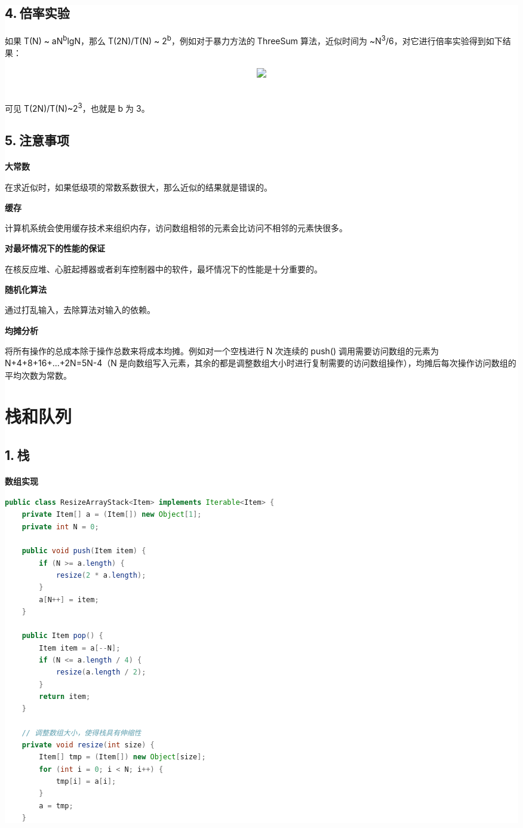 ## 4. 倍率实验

如果 T(N) \~ aN<sup>b</sup>lgN，那么 T(2N)/T(N) \~ 2<sup>b</sup>，例如对于暴力方法的 ThreeSum 算法，近似时间为 \~N<sup>3</sup>/6，对它进行倍率实验得到如下结果：

<div align="center"> <img src="../pics//6f5ed46f-86d7-4852-a34f-c1cf1b6343a0.png"/> </div><br>

可见 T(2N)/T(N)\~2<sup>3</sup>，也就是 b 为 3。

## 5. 注意事项

**大常数** 

在求近似时，如果低级项的常数系数很大，那么近似的结果就是错误的。

**缓存** 

计算机系统会使用缓存技术来组织内存，访问数组相邻的元素会比访问不相邻的元素快很多。

**对最坏情况下的性能的保证** 

在核反应堆、心脏起搏器或者刹车控制器中的软件，最坏情况下的性能是十分重要的。

**随机化算法** 

通过打乱输入，去除算法对输入的依赖。

**均摊分析** 

将所有操作的总成本除于操作总数来将成本均摊。例如对一个空栈进行 N 次连续的 push() 调用需要访问数组的元素为 N+4+8+16+...+2N=5N-4（N 是向数组写入元素，其余的都是调整数组大小时进行复制需要的访问数组操作），均摊后每次操作访问数组的平均次数为常数。

# 栈和队列

## 1. 栈

**数组实现** 

```java
public class ResizeArrayStack<Item> implements Iterable<Item> {
    private Item[] a = (Item[]) new Object[1];
    private int N = 0;

    public void push(Item item) {
        if (N >= a.length) {
            resize(2 * a.length);
        }
        a[N++] = item;
    }

    public Item pop() {
        Item item = a[--N];
        if (N <= a.length / 4) {
            resize(a.length / 2);
        }
        return item;
    }

    // 调整数组大小，使得栈具有伸缩性
    private void resize(int size) {
        Item[] tmp = (Item[]) new Object[size];
        for (int i = 0; i < N; i++) {
            tmp[i] = a[i];
        }
        a = tmp;
    }
```